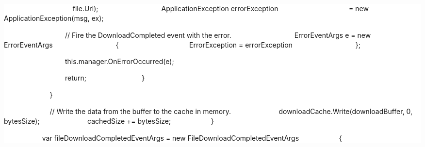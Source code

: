 &nbsp;&nbsp;&nbsp;&nbsp;&nbsp;&nbsp;&nbsp;&nbsp;&nbsp;&nbsp;&nbsp;&nbsp;&nbsp;&nbsp;&nbsp;&nbsp;&nbsp;&nbsp;&nbsp;&nbsp;&nbsp;&nbsp;&nbsp;&nbsp;&nbsp;&nbsp;&nbsp;&nbsp;&nbsp;&nbsp;&nbsp;&nbsp;&nbsp;&nbsp;&nbsp;&nbsp;file.Url);
&nbsp;&nbsp;&nbsp;&nbsp;&nbsp;&nbsp;&nbsp;&nbsp;&nbsp;&nbsp;&nbsp;&nbsp;&nbsp;&nbsp;&nbsp;&nbsp;&nbsp;&nbsp;&nbsp;&nbsp;&nbsp;&nbsp;&nbsp;&nbsp;&nbsp;&nbsp;&nbsp;&nbsp;&nbsp;&nbsp;&nbsp; ApplicationException errorException 
&nbsp;&nbsp;&nbsp;&nbsp;&nbsp;&nbsp;&nbsp;&nbsp;&nbsp;&nbsp;&nbsp;&nbsp;&nbsp;&nbsp;&nbsp;&nbsp;&nbsp;&nbsp;&nbsp;&nbsp;&nbsp;&nbsp;&nbsp;&nbsp;&nbsp;&nbsp;&nbsp;&nbsp;&nbsp;&nbsp;&nbsp;&nbsp;&nbsp;&nbsp;&nbsp;&nbsp;= new ApplicationException(msg, ex);


&nbsp;&nbsp;&nbsp;&nbsp;&nbsp;&nbsp;&nbsp;&nbsp;&nbsp;&nbsp;&nbsp;&nbsp;&nbsp;&nbsp;&nbsp;&nbsp;&nbsp;&nbsp;&nbsp;&nbsp;&nbsp;&nbsp;&nbsp;&nbsp;&nbsp;&nbsp;&nbsp;&nbsp;&nbsp;&nbsp;&nbsp; // Fire the DownloadCompleted event with the error.
&nbsp;&nbsp;&nbsp;&nbsp;&nbsp;&nbsp;&nbsp;&nbsp;&nbsp;&nbsp;&nbsp;&nbsp;&nbsp;&nbsp;&nbsp;&nbsp;&nbsp;&nbsp;&nbsp;&nbsp;&nbsp;&nbsp;&nbsp;&nbsp;&nbsp;&nbsp;&nbsp;&nbsp;&nbsp;&nbsp;&nbsp; ErrorEventArgs e = new ErrorEventArgs
&nbsp;&nbsp;&nbsp;&nbsp;&nbsp;&nbsp;&nbsp;&nbsp;&nbsp;&nbsp;&nbsp;&nbsp;&nbsp;&nbsp;&nbsp;&nbsp;&nbsp;&nbsp;&nbsp;&nbsp;&nbsp;&nbsp;&nbsp;&nbsp;&nbsp;&nbsp;&nbsp;&nbsp;&nbsp;&nbsp;&nbsp; {
&nbsp;&nbsp;&nbsp;&nbsp;&nbsp;&nbsp;&nbsp;&nbsp;&nbsp;&nbsp;&nbsp;&nbsp;&nbsp;&nbsp;&nbsp;&nbsp;&nbsp;&nbsp;&nbsp;&nbsp;&nbsp;&nbsp;&nbsp;&nbsp;&nbsp;&nbsp;&nbsp;&nbsp;&nbsp;&nbsp;&nbsp;&nbsp;&nbsp;&nbsp;&nbsp; ErrorException = errorException
&nbsp;&nbsp;&nbsp;&nbsp;&nbsp;&nbsp;&nbsp;&nbsp;&nbsp;&nbsp;&nbsp;&nbsp;&nbsp;&nbsp;&nbsp;&nbsp;&nbsp;&nbsp;&nbsp;&nbsp;&nbsp;&nbsp;&nbsp;&nbsp;&nbsp;&nbsp;&nbsp;&nbsp;&nbsp;&nbsp;&nbsp; };


&nbsp;&nbsp;&nbsp;&nbsp;&nbsp;&nbsp;&nbsp;&nbsp;&nbsp;&nbsp;&nbsp;&nbsp;&nbsp;&nbsp;&nbsp;&nbsp; &nbsp;&nbsp;&nbsp;&nbsp;&nbsp;&nbsp;&nbsp;&nbsp;&nbsp;&nbsp;&nbsp;&nbsp;&nbsp;&nbsp;&nbsp;this.manager.OnErrorOccurred(e);


&nbsp;&nbsp;&nbsp;&nbsp;&nbsp;&nbsp;&nbsp;&nbsp;&nbsp;&nbsp;&nbsp;&nbsp;&nbsp;&nbsp;&nbsp;&nbsp;&nbsp;&nbsp;&nbsp;&nbsp;&nbsp;&nbsp;&nbsp;&nbsp;&nbsp;&nbsp;&nbsp;&nbsp;&nbsp;&nbsp;&nbsp; return;
&nbsp;&nbsp;&nbsp;&nbsp;&nbsp;&nbsp;&nbsp;&nbsp;&nbsp;&nbsp;&nbsp;&nbsp;&nbsp;&nbsp;&nbsp;&nbsp;&nbsp;&nbsp;&nbsp;&nbsp;&nbsp;&nbsp;&nbsp;&nbsp;&nbsp;&nbsp;&nbsp; }


&nbsp;&nbsp;&nbsp;&nbsp;&nbsp;&nbsp;&nbsp;&nbsp;&nbsp;&nbsp;&nbsp;&nbsp;&nbsp;&nbsp;&nbsp;&nbsp;&nbsp;&nbsp;&nbsp;&nbsp;&nbsp;&nbsp;&nbsp; }


&nbsp;&nbsp;&nbsp;&nbsp;&nbsp;&nbsp;&nbsp;&nbsp;&nbsp;&nbsp;&nbsp;&nbsp;&nbsp;&nbsp;&nbsp;&nbsp;&nbsp;&nbsp;&nbsp;&nbsp;&nbsp;&nbsp;&nbsp; // Write the data from the buffer to the cache in memory.
&nbsp;&nbsp;&nbsp;&nbsp;&nbsp;&nbsp;&nbsp;&nbsp;&nbsp;&nbsp;&nbsp;&nbsp;&nbsp;&nbsp;&nbsp;&nbsp;&nbsp;&nbsp;&nbsp;&nbsp;&nbsp;&nbsp;&nbsp; downloadCache.Write(downloadBuffer, 0, bytesSize);
&nbsp;&nbsp;&nbsp;&nbsp;&nbsp;&nbsp;&nbsp;&nbsp;&nbsp;&nbsp;&nbsp;&nbsp;&nbsp;&nbsp;&nbsp;&nbsp;&nbsp;&nbsp;&nbsp;&nbsp;&nbsp;&nbsp;&nbsp; cachedSize &#43;= bytesSize;
&nbsp;&nbsp;&nbsp;&nbsp;&nbsp;&nbsp;&nbsp;&nbsp;&nbsp;&nbsp;&nbsp;&nbsp;&nbsp;&nbsp;&nbsp;&nbsp;&nbsp;&nbsp;&nbsp; }


&nbsp;&nbsp;&nbsp;&nbsp;&nbsp;&nbsp;&nbsp;&nbsp;&nbsp;&nbsp;&nbsp;&nbsp;&nbsp;&nbsp;&nbsp;&nbsp;&nbsp;&nbsp;&nbsp; var fileDownloadCompletedEventArgs = new FileDownloadCompletedEventArgs
&nbsp;&nbsp;&nbsp;&nbsp;&nbsp;&nbsp;&nbsp;&nbsp;&nbsp;&nbsp;&nbsp;&nbsp;&nbsp;&nbsp;&nbsp;&nbsp;&nbsp;&nbsp;&nbsp; {

